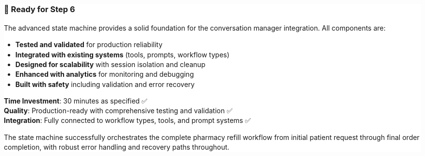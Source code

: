 ### 🚀 Ready for Step 6
The advanced state machine provides a solid foundation for the conversation manager integration. All components are:
- **Tested and validated** for production reliability
- **Integrated with existing systems** (tools, prompts, workflow types)
- **Designed for scalability** with session isolation and cleanup
- **Enhanced with analytics** for monitoring and debugging
- **Built with safety** including validation and error recovery

**Time Investment**: 30 minutes as specified ✅  
**Quality**: Production-ready with comprehensive testing and validation ✅  
**Integration**: Fully connected to workflow types, tools, and prompt systems ✅

The state machine successfully orchestrates the complete pharmacy refill workflow from initial patient request through final order completion, with robust error handling and recovery paths throughout.